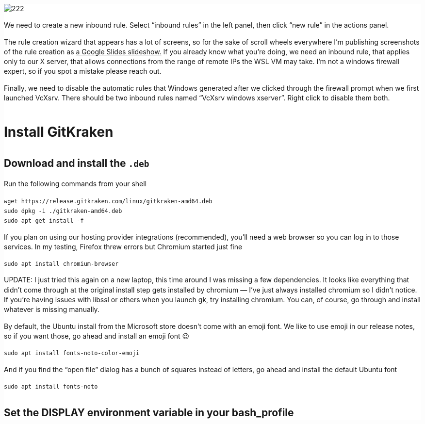 ![222](https://miro.medium.com/max/1600/1*NIFFbAuEqUmS6L5XCvfQmQ.png)

We need to create a new inbound rule. Select “inbound rules” in the left panel, then click “new rule” in the actions panel.

The rule creation wizard that appears has a lot of screens, so for the sake of scroll wheels everywhere I’m publishing screenshots of the rule creation as [a Google Slides slideshow.](https://docs.google.com/presentation/d/1o4HKNzcgnN2-OCuWsHWFXHB31RLyuIeuHeY45ORU4EE/edit?usp=sharing) If you already know what you’re doing, we need an inbound rule, that applies only to our X server, that allows connections from the range of remote IPs the WSL VM may take. I’m not a windows firewall expert, so if you spot a mistake please reach out.

Finally, we need to disable the automatic rules that Windows generated after we clicked through the firewall prompt when we first launched VcXsrv. There should be two inbound rules named “VcXsrv windows xserver”. Right click to disable them both.

# Install GitKraken

## Download and install the `.deb`

Run the following commands from your shell

```
wget https://release.gitkraken.com/linux/gitkraken-amd64.deb
sudo dpkg -i ./gitkraken-amd64.deb
sudo apt-get install -f
```

If you plan on using our hosting provider integrations (recommended), you’ll need a web browser so you can log in to those services. In my testing, Firefox threw errors but Chromium started just fine

```
sudo apt install chromium-browser
```

UPDATE: I just tried this again on a new laptop, this time around I was missing a few dependencies. It looks like everything that didn’t come through at the original install step gets installed by chromium — I’ve just always installed chromium so I didn’t notice. If you’re having issues with libssl or others when you launch gk, try installing chromium. You can, of course, go through and install whatever is missing manually.

By default, the Ubuntu install from the Microsoft store doesn’t come with an emoji font. We like to use emoji in our release notes, so if you want those, go ahead and install an emoji font 😉

```
sudo apt install fonts-noto-color-emoji
```

And if you find the “open file” dialog has a bunch of squares instead of letters, go ahead and install the default Ubuntu font

```
sudo apt install fonts-noto
```

## Set the DISPLAY environment variable in your bash_profile
